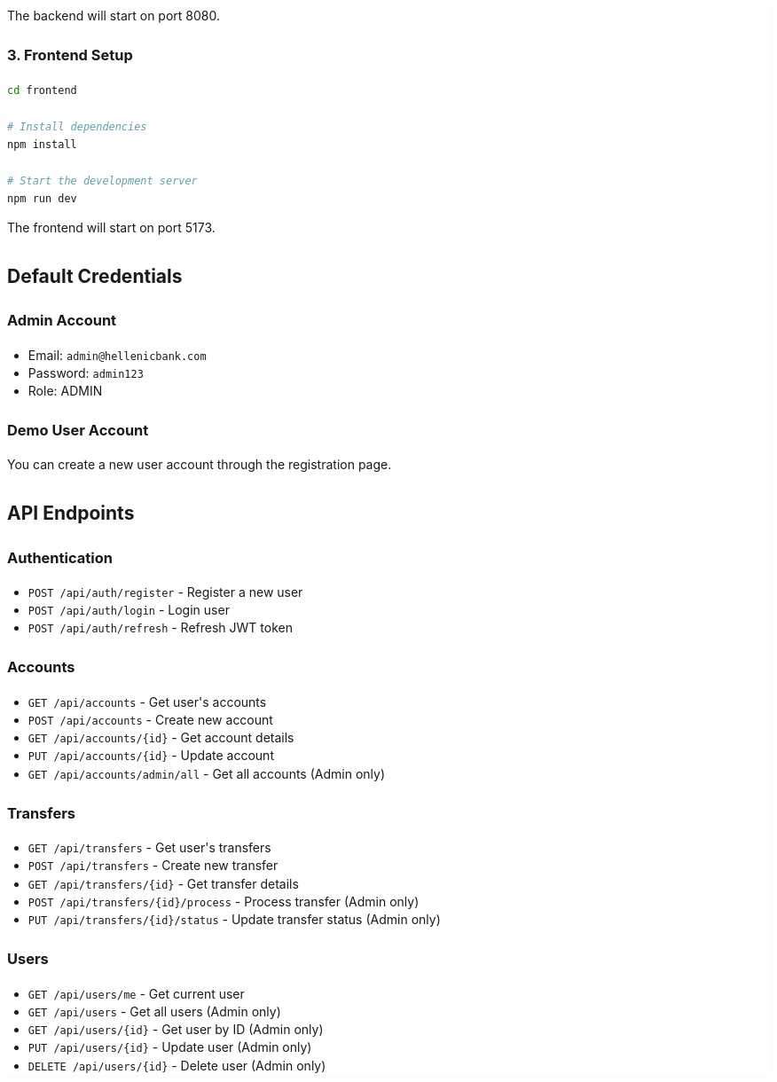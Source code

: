 The backend will start on port 8080.

### 3. Frontend Setup

```bash
cd frontend

# Install dependencies
npm install

# Start the development server
npm run dev
```

The frontend will start on port 5173.

## Default Credentials

### Admin Account
- Email: `admin@hellenicbank.com`
- Password: `admin123`
- Role: ADMIN

### Demo User Account
You can create a new user account through the registration page.

## API Endpoints

### Authentication
- `POST /api/auth/register` - Register a new user
- `POST /api/auth/login` - Login user
- `POST /api/auth/refresh` - Refresh JWT token

### Accounts
- `GET /api/accounts` - Get user's accounts
- `POST /api/accounts` - Create new account
- `GET /api/accounts/{id}` - Get account details
- `PUT /api/accounts/{id}` - Update account
- `GET /api/accounts/admin/all` - Get all accounts (Admin only)

### Transfers
- `GET /api/transfers` - Get user's transfers
- `POST /api/transfers` - Create new transfer
- `GET /api/transfers/{id}` - Get transfer details
- `POST /api/transfers/{id}/process` - Process transfer (Admin only)
- `PUT /api/transfers/{id}/status` - Update transfer status (Admin only)

### Users
- `GET /api/users/me` - Get current user
- `GET /api/users` - Get all users (Admin only)
- `GET /api/users/{id}` - Get user by ID (Admin only)
- `PUT /api/users/{id}` - Update user (Admin only)
- `DELETE /api/users/{id}` - Delete user (Admin only)
